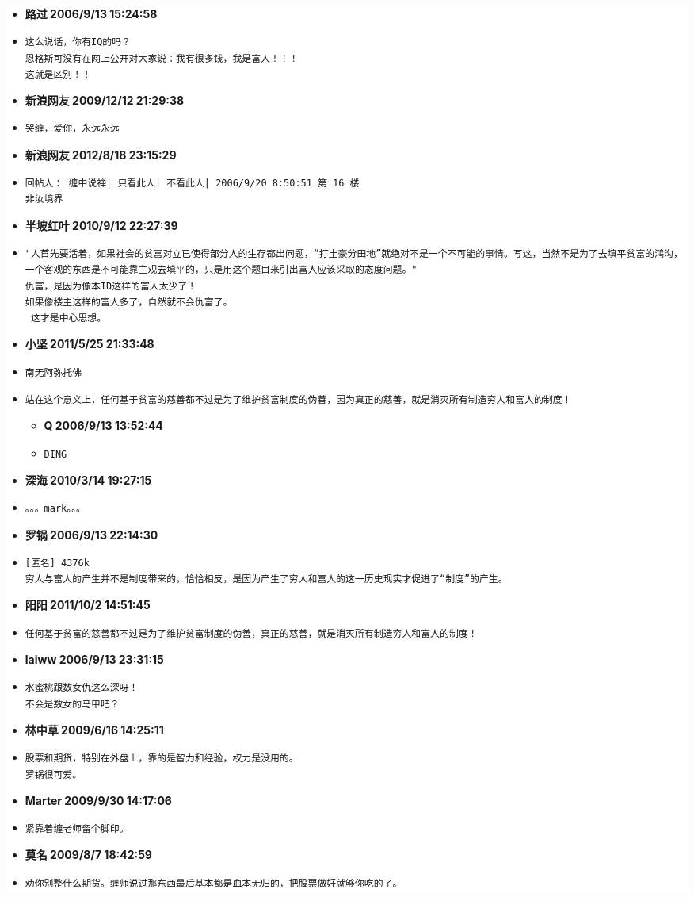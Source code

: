  ```
  ```
- **路过 2006/9/13 15:24:58**
- ```
  这么说话，你有IQ的吗？
  恩格斯可没有在网上公开对大家说：我有很多钱，我是富人！！！
  这就是区别！！
  ```
- **新浪网友 2009/12/12 21:29:38**
- ```
  哭缠，爱你，永远永远
  ```
- **新浪网友 2012/8/18 23:15:29**
- ```
  回帖人： 缠中说禅| 只看此人| 不看此人| 2006/9/20 8:50:51 第 16 楼 
  非汝境界
  ```
- **半坡红叶 2010/9/12 22:27:39**
- ```
  "人首先要活着，如果社会的贫富对立已使得部分人的生存都出问题，“打土豪分田地”就绝对不是一个不可能的事情。写这，当然不是为了去填平贫富的鸿沟，一个客观的东西是不可能靠主观去填平的，只是用这个题目来引出富人应该采取的态度问题。"
  仇富，是因为像本ID这样的富人太少了！
  如果像楼主这样的富人多了，自然就不会仇富了。
   这才是中心思想。
  ```
- **小坚 2011/5/25 21:33:48**
- ```
  南无阿弥托佛
  ```
- ```
  站在这个意义上，任何基于贫富的慈善都不过是为了维护贫富制度的伪善，因为真正的慈善，就是消灭所有制造穷人和富人的制度！
  ```
   - **Q 2006/9/13 13:52:44**
   - ```
     DING
     ```
- **深海 2010/3/14 19:27:15**
- ```
  。。。mark。。。
  ```
- **罗锅 2006/9/13 22:14:30**
- ```
  [匿名] 4376k 
  穷人与富人的产生并不是制度带来的，恰恰相反，是因为产生了穷人和富人的这一历史现实才促进了“制度”的产生。
  ```
- **阳阳 2011/10/2 14:51:45**
- ```
  任何基于贫富的慈善都不过是为了维护贫富制度的伪善，真正的慈善，就是消灭所有制造穷人和富人的制度！
  ```
- **laiww 2006/9/13 23:31:15**
- ```
  水蜜桃跟数女仇这么深呀！
  不会是数女的马甲吧？
  ```
- **林中草 2009/6/16 14:25:11**
- ```
  股票和期货，特别在外盘上，靠的是智力和经验，权力是没用的。
  罗锅很可爱。
  ```
- **Marter 2009/9/30 14:17:06**
- ```
  紧靠着缠老师留个脚印。
  ```
- **莫名 2009/8/7 18:42:59**
- ```
  劝你别整什么期货。缠师说过那东西最后基本都是血本无归的，把股票做好就够你吃的了。
  ```
  ```